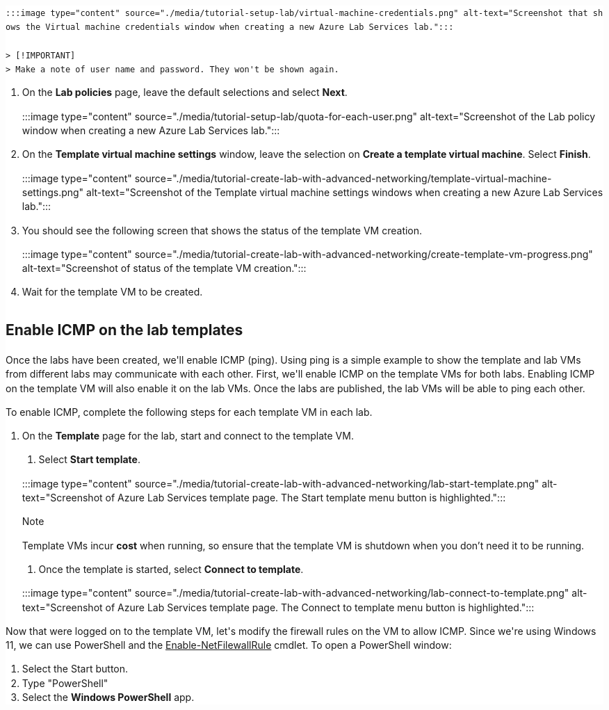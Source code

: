     :::image type="content" source="./media/tutorial-setup-lab/virtual-machine-credentials.png" alt-text="Screenshot that shows the Virtual machine credentials window when creating a new Azure Lab Services lab.":::

    > [!IMPORTANT]
    > Make a note of user name and password. They won't be shown again.

1. On the **Lab policies** page, leave the default selections and select **Next**.

    :::image type="content" source="./media/tutorial-setup-lab/quota-for-each-user.png" alt-text="Screenshot of the Lab policy window when creating a new Azure Lab Services lab.":::

1. On the **Template virtual machine settings** window, leave the selection on **Create a template virtual machine**.  Select **Finish**.

    :::image type="content" source="./media/tutorial-create-lab-with-advanced-networking/template-virtual-machine-settings.png" alt-text="Screenshot of the Template virtual machine settings windows when creating a new Azure Lab Services lab.":::

1. You should see the following screen that shows the status of the template VM creation.

    :::image type="content" source="./media/tutorial-create-lab-with-advanced-networking/create-template-vm-progress.png" alt-text="Screenshot of status of the template VM creation.":::

1. Wait for the template VM to be created.

## Enable ICMP on the lab templates

Once the labs have been created, we'll enable ICMP (ping).  Using ping is a simple example to show the template and lab VMs from different labs may communicate with each other. First, we'll enable ICMP on the template VMs for both labs.  Enabling ICMP on the template VM will also enable it on the lab VMs. Once the labs are published, the lab VMs will be able to ping each other.  

To enable ICMP, complete the following steps for each template VM in each lab.

1. On the **Template** page for the lab, start and connect to the template VM.
    1. Select **Start template**.

    :::image type="content" source="./media/tutorial-create-lab-with-advanced-networking/lab-start-template.png" alt-text="Screenshot of Azure Lab Services template page. The Start template menu button is highlighted.":::

    > [!NOTE]
    > Template VMs incur **cost** when running, so ensure that the template VM is shutdown when you don’t need it to be running.

    1. Once the template is started, select **Connect to template**.

    :::image type="content" source="./media/tutorial-create-lab-with-advanced-networking/lab-connect-to-template.png" alt-text="Screenshot of Azure Lab Services template page. The Connect to template menu button is highlighted.":::

Now that were logged on to the template VM, let's modify the firewall rules on the VM to allow ICMP.  Since we're using Windows 11, we can use PowerShell and the [Enable-NetFilewallRule](/powershell/module/netsecurity/enable-netfirewallrule) cmdlet. To open a PowerShell window:

1. Select the Start button.
1. Type "PowerShell"
1. Select the **Windows PowerShell** app.
